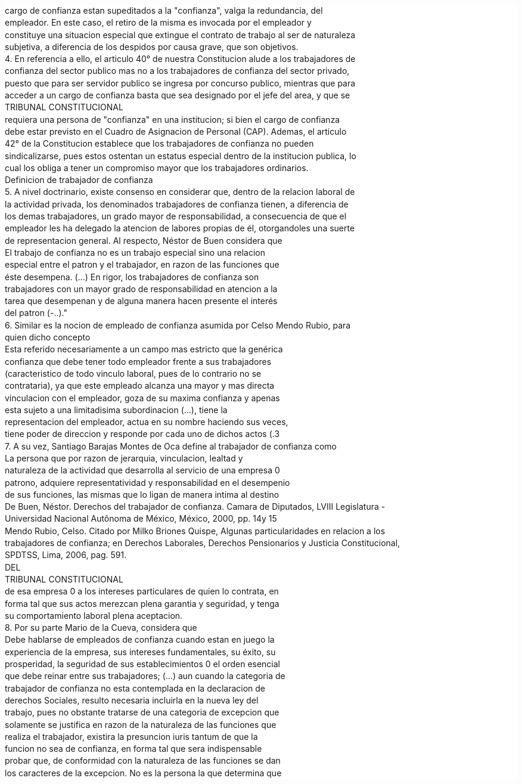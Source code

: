cargo de confianza estan supeditados a la "confianza", valga la redundancia, del  
empleador. En este caso, el retiro de la misma es invocada por el empleador y  
constituye una situacion especial que extingue el contrato de trabajo al ser de naturaleza  
subjetiva, a diferencia de los despidos por causa grave, que son objetivos.  
4. En referencia a ello, el articulo 40° de nuestra Constitucion alude a los trabajadores de  
confianza del sector publico mas no a los trabajadores de confianza del sector privado,  
puesto que para ser servidor publico se ingresa por concurso publico, mientras que para  
acceder a un cargo de confianza basta que sea designado por el jefe del area, y que se  
TRIBUNAL CONSTITUCIONAL  
requiera una persona de "confianza" en una institucion; si bien el cargo de confianza  
debe estar previsto en el Cuadro de Asignacion de Personal (CAP). Ademas, el articulo  
42° de la Constitucion establece que los trabajadores de confianza no pueden  
sindicalizarse, pues estos ostentan un estatus especial dentro de la institucion publica, lo  
cual los obliga a tener un compromiso mayor que los trabajadores ordinarios.  
Definicion de trabajador de confianza  
5. A nivel doctrinario, existe consenso en considerar que, dentro de la relacion laboral de  
la actividad privada, los denominados trabajadores de confianza tienen, a diferencia de  
los demas trabajadores, un grado mayor de responsabilidad, a consecuencia de que el  
empleador les ha delegado la atencion de labores propias de él, otorgandoles una suerte  
de representacion general. Al respecto, Néstor de Buen considera que  
El trabajo de confianza no es un trabajo especial sino una relacion  
especial entre el patron y el trabajador, en razon de las funciones que  
éste desempena. (...) En rigor, los trabajadores de confianza son  
trabajadores con un mayor grado de responsabilidad en atencion a la  
tarea que desempenan y de alguna manera hacen presente el interés  
del patron (-..)."  
6. Similar es la nocion de empleado de confianza asumida por Celso Mendo Rubio, para  
quien dicho concepto  
Esta referido necesariamente a un campo mas estricto que la genérica  
confianza que debe tener todo empleador frente a sus trabajadores  
(caracteristico de todo vinculo laboral, pues de lo contrario no se  
contrataria), ya que este empleado alcanza una mayor y mas directa  
vinculacion con el empleador, goza de su maxima confianza y apenas  
esta sujeto a una limitadisima subordinacion (...), tiene la  
representacion del empleador, actua en su nombre haciendo sus veces,  
tiene poder de direccion y responde por cada uno de dichos actos (.3  
7. A su vez, Santiago Barajas Montes de Oca define al trabajador de confianza como  
La persona que por razon de jerarquia, vinculacion, lealtad y  
naturaleza de la actividad que desarrolla al servicio de una empresa 0  
patrono, adquiere representatividad y responsabilidad en el desempenio  
de sus funciones, las mismas que lo ligan de manera intima al destino  
De Buen, Néstor. Derechos del trabajador de confianza. Camara de Diputados, LVIII Legislatura -  
Universidad Nacional Autônoma de México, México, 2000, pp. 14y 15  
Mendo Rubio, Celso. Citado por Milko Briones Quispe, Algunas particularidades en relacion a los  
trabajadores de confianza; en Derechos Laborales, Derechos Pensionarios y Justicia Constitucional,  
SPDTSS, Lima, 2006, pag. 591.  
DEL  
TRIBUNAL CONSTITUCIONAL  
de esa empresa 0 a los intereses particulares de quien lo contrata, en  
forma tal que sus actos merezcan plena garantia y seguridad, y tenga  
su comportamiento laboral plena aceptacion.  
8. Por su parte Mario de la Cueva, considera que  
Debe hablarse de empleados de confianza cuando estan en juego la  
experiencia de la empresa, sus intereses fundamentales, su éxito, su  
prosperidad, la seguridad de sus establecimientos 0 el orden esencial  
que debe reinar entre sus trabajadores; (...) aun cuando la categoria de  
trabajador de confianza no esta contemplada en la declaracion de  
derechos Sociales, resulto necesaria incluirla en la nueva ley del  
trabajo, pues no obstante tratarse de una categoria de excepcion que  
solamente se justifica en razon de la naturaleza de las funciones que  
realiza el trabajador, existira la presuncion iuris tantum de que la  
funcion no sea de confianza, en forma tal que sera indispensable  
probar que, de conformidad con la naturaleza de las funciones se dan  
los caracteres de la excepcion. No es la persona la que determina que  